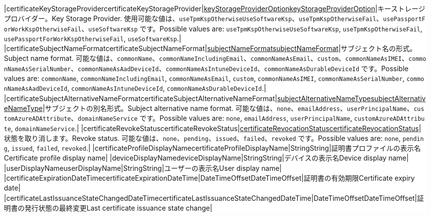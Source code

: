|<span data-ttu-id="cfd6d-149">certificateKeyStorageProvider</span><span class="sxs-lookup"><span data-stu-id="cfd6d-149">certificateKeyStorageProvider</span></span>|[<span data-ttu-id="cfd6d-150">keyStorageProviderOption</span><span class="sxs-lookup"><span data-stu-id="cfd6d-150">keyStorageProviderOption</span></span>](../resources/intune-deviceconfig-keystorageprovideroption.md)|<span data-ttu-id="cfd6d-151">キーストレージプロバイダー。</span><span class="sxs-lookup"><span data-stu-id="cfd6d-151">Key Storage Provider.</span></span> <span data-ttu-id="cfd6d-152">使用可能な値は、`useTpmKspOtherwiseUseSoftwareKsp`、`useTpmKspOtherwiseFail`、`usePassportForWorkKspOtherwiseFail`、`useSoftwareKsp` です。</span><span class="sxs-lookup"><span data-stu-id="cfd6d-152">Possible values are: `useTpmKspOtherwiseUseSoftwareKsp`, `useTpmKspOtherwiseFail`, `usePassportForWorkKspOtherwiseFail`, `useSoftwareKsp`.</span></span>|
|<span data-ttu-id="cfd6d-153">certificateSubjectNameFormat</span><span class="sxs-lookup"><span data-stu-id="cfd6d-153">certificateSubjectNameFormat</span></span>|[<span data-ttu-id="cfd6d-154">subjectNameFormat</span><span class="sxs-lookup"><span data-stu-id="cfd6d-154">subjectNameFormat</span></span>](../resources/intune-deviceconfig-subjectnameformat.md)|<span data-ttu-id="cfd6d-155">サブジェクト名の形式。</span><span class="sxs-lookup"><span data-stu-id="cfd6d-155">Subject name format.</span></span> <span data-ttu-id="cfd6d-156">可能な値は、`commonName`、`commonNameIncludingEmail`、`commonNameAsEmail`、`custom`、`commonNameAsIMEI`、`commonNameAsSerialNumber`、`commonNameAsAadDeviceId`、`commonNameAsIntuneDeviceId`、`commonNameAsDurableDeviceId` です。</span><span class="sxs-lookup"><span data-stu-id="cfd6d-156">Possible values are: `commonName`, `commonNameIncludingEmail`, `commonNameAsEmail`, `custom`, `commonNameAsIMEI`, `commonNameAsSerialNumber`, `commonNameAsAadDeviceId`, `commonNameAsIntuneDeviceId`, `commonNameAsDurableDeviceId`.</span></span>|
|<span data-ttu-id="cfd6d-157">certificateSubjectAlternativeNameFormat</span><span class="sxs-lookup"><span data-stu-id="cfd6d-157">certificateSubjectAlternativeNameFormat</span></span>|[<span data-ttu-id="cfd6d-158">subjectAlternativeNameType</span><span class="sxs-lookup"><span data-stu-id="cfd6d-158">subjectAlternativeNameType</span></span>](../resources/intune-deviceconfig-subjectalternativenametype.md)|<span data-ttu-id="cfd6d-159">サブジェクトの別名形式。</span><span class="sxs-lookup"><span data-stu-id="cfd6d-159">Subject alternative name format.</span></span> <span data-ttu-id="cfd6d-160">可能な値は、`none`、`emailAddress`、`userPrincipalName`、`customAzureADAttribute`、`domainNameService` です。</span><span class="sxs-lookup"><span data-stu-id="cfd6d-160">Possible values are: `none`, `emailAddress`, `userPrincipalName`, `customAzureADAttribute`, `domainNameService`.</span></span>|
|<span data-ttu-id="cfd6d-161">certificateRevokeStatus</span><span class="sxs-lookup"><span data-stu-id="cfd6d-161">certificateRevokeStatus</span></span>|[<span data-ttu-id="cfd6d-162">certificateRevocationStatus</span><span class="sxs-lookup"><span data-stu-id="cfd6d-162">certificateRevocationStatus</span></span>](../resources/intune-deviceconfig-certificaterevocationstatus.md)|<span data-ttu-id="cfd6d-163">状態を取り消します。</span><span class="sxs-lookup"><span data-stu-id="cfd6d-163">Revoke status.</span></span> <span data-ttu-id="cfd6d-164">可能な値は、`none`、`pending`、`issued`、`failed`、`revoked` です。</span><span class="sxs-lookup"><span data-stu-id="cfd6d-164">Possible values are: `none`, `pending`, `issued`, `failed`, `revoked`.</span></span>|
|<span data-ttu-id="cfd6d-165">certificateProfileDisplayName</span><span class="sxs-lookup"><span data-stu-id="cfd6d-165">certificateProfileDisplayName</span></span>|<span data-ttu-id="cfd6d-166">String</span><span class="sxs-lookup"><span data-stu-id="cfd6d-166">String</span></span>|<span data-ttu-id="cfd6d-167">証明書プロファイルの表示名</span><span class="sxs-lookup"><span data-stu-id="cfd6d-167">Certificate profile display name</span></span>|
|<span data-ttu-id="cfd6d-168">deviceDisplayName</span><span class="sxs-lookup"><span data-stu-id="cfd6d-168">deviceDisplayName</span></span>|<span data-ttu-id="cfd6d-169">String</span><span class="sxs-lookup"><span data-stu-id="cfd6d-169">String</span></span>|<span data-ttu-id="cfd6d-170">デバイスの表示名</span><span class="sxs-lookup"><span data-stu-id="cfd6d-170">Device display name</span></span>|
|<span data-ttu-id="cfd6d-171">userDisplayName</span><span class="sxs-lookup"><span data-stu-id="cfd6d-171">userDisplayName</span></span>|<span data-ttu-id="cfd6d-172">String</span><span class="sxs-lookup"><span data-stu-id="cfd6d-172">String</span></span>|<span data-ttu-id="cfd6d-173">ユーザーの表示名</span><span class="sxs-lookup"><span data-stu-id="cfd6d-173">User display name</span></span>|
|<span data-ttu-id="cfd6d-174">certificateExpirationDateTime</span><span class="sxs-lookup"><span data-stu-id="cfd6d-174">certificateExpirationDateTime</span></span>|<span data-ttu-id="cfd6d-175">DateTimeOffset</span><span class="sxs-lookup"><span data-stu-id="cfd6d-175">DateTimeOffset</span></span>|<span data-ttu-id="cfd6d-176">証明書の有効期限</span><span class="sxs-lookup"><span data-stu-id="cfd6d-176">Certificate expiry date</span></span>|
|<span data-ttu-id="cfd6d-177">certificateLastIssuanceStateChangedDateTime</span><span class="sxs-lookup"><span data-stu-id="cfd6d-177">certificateLastIssuanceStateChangedDateTime</span></span>|<span data-ttu-id="cfd6d-178">DateTimeOffset</span><span class="sxs-lookup"><span data-stu-id="cfd6d-178">DateTimeOffset</span></span>|<span data-ttu-id="cfd6d-179">証明書の発行状態の最終変更</span><span class="sxs-lookup"><span data-stu-id="cfd6d-179">Last certificate issuance state change</span></span>|